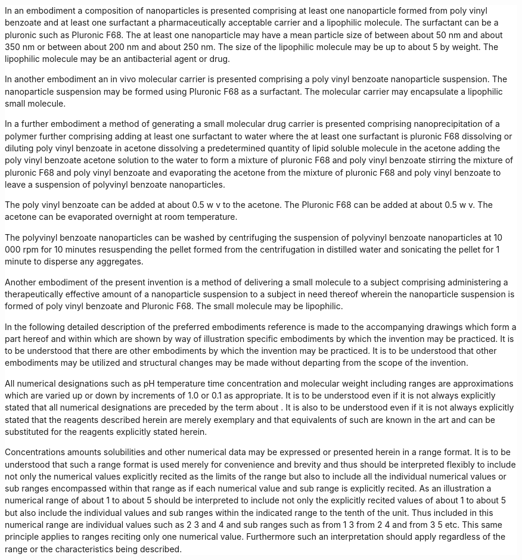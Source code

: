 In an embodiment a composition of nanoparticles is presented comprising at least one nanoparticle formed from poly vinyl benzoate and at least one surfactant a pharmaceutically acceptable carrier and a lipophilic molecule. The surfactant can be a pluronic such as Pluronic F68. The at least one nanoparticle may have a mean particle size of between about 50 nm and about 350 nm or between about 200 nm and about 250 nm. The size of the lipophilic molecule may be up to about 5 by weight. The lipophilic molecule may be an antibacterial agent or drug.

In another embodiment an in vivo molecular carrier is presented comprising a poly vinyl benzoate nanoparticle suspension. The nanoparticle suspension may be formed using Pluronic F68 as a surfactant. The molecular carrier may encapsulate a lipophilic small molecule.

In a further embodiment a method of generating a small molecular drug carrier is presented comprising nanoprecipitation of a polymer further comprising adding at least one surfactant to water where the at least one surfactant is pluronic F68 dissolving or diluting poly vinyl benzoate in acetone dissolving a predetermined quantity of lipid soluble molecule in the acetone adding the poly vinyl benzoate acetone solution to the water to form a mixture of pluronic F68 and poly vinyl benzoate stirring the mixture of pluronic F68 and poly vinyl benzoate and evaporating the acetone from the mixture of pluronic F68 and poly vinyl benzoate to leave a suspension of polyvinyl benzoate nanoparticles.

The poly vinyl benzoate can be added at about 0.5 w v to the acetone. The Pluronic F68 can be added at about 0.5 w v. The acetone can be evaporated overnight at room temperature.

The polyvinyl benzoate nanoparticles can be washed by centrifuging the suspension of polyvinyl benzoate nanoparticles at 10 000 rpm for 10 minutes resuspending the pellet formed from the centrifugation in distilled water and sonicating the pellet for 1 minute to disperse any aggregates.

Another embodiment of the present invention is a method of delivering a small molecule to a subject comprising administering a therapeutically effective amount of a nanoparticle suspension to a subject in need thereof wherein the nanoparticle suspension is formed of poly vinyl benzoate and Pluronic F68. The small molecule may be lipophilic.

In the following detailed description of the preferred embodiments reference is made to the accompanying drawings which form a part hereof and within which are shown by way of illustration specific embodiments by which the invention may be practiced. It is to be understood that there are other embodiments by which the invention may be practiced. It is to be understood that other embodiments may be utilized and structural changes may be made without departing from the scope of the invention.

All numerical designations such as pH temperature time concentration and molecular weight including ranges are approximations which are varied up or down by increments of 1.0 or 0.1 as appropriate. It is to be understood even if it is not always explicitly stated that all numerical designations are preceded by the term about . It is also to be understood even if it is not always explicitly stated that the reagents described herein are merely exemplary and that equivalents of such are known in the art and can be substituted for the reagents explicitly stated herein.

Concentrations amounts solubilities and other numerical data may be expressed or presented herein in a range format. It is to be understood that such a range format is used merely for convenience and brevity and thus should be interpreted flexibly to include not only the numerical values explicitly recited as the limits of the range but also to include all the individual numerical values or sub ranges encompassed within that range as if each numerical value and sub range is explicitly recited. As an illustration a numerical range of about 1 to about 5 should be interpreted to include not only the explicitly recited values of about 1 to about 5 but also include the individual values and sub ranges within the indicated range to the tenth of the unit. Thus included in this numerical range are individual values such as 2 3 and 4 and sub ranges such as from 1 3 from 2 4 and from 3 5 etc. This same principle applies to ranges reciting only one numerical value. Furthermore such an interpretation should apply regardless of the range or the characteristics being described.
